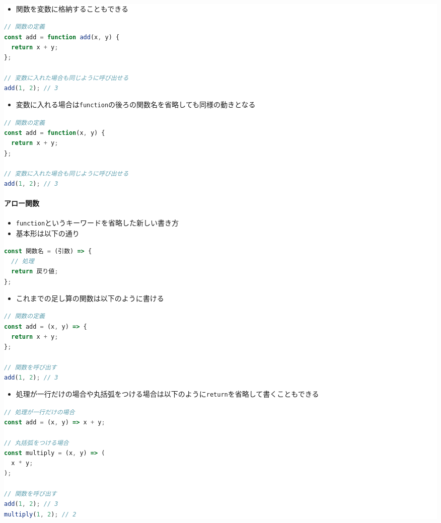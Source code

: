 - 関数を変数に格納することもできる

```jsx
// 関数の定義
const add = function add(x, y) {
  return x + y;
};

// 変数に入れた場合も同じように呼び出せる
add(1, 2); // 3
```

- 変数に入れる場合は`function`の後ろの関数名を省略しても同様の動きとなる

```jsx
// 関数の定義
const add = function(x, y) {
  return x + y;
};

// 変数に入れた場合も同じように呼び出せる
add(1, 2); // 3
```

#### アロー関数

- `function`というキーワードを省略した新しい書き方
- 基本形は以下の通り

```jsx
const 関数名 = (引数) => {
  // 処理
  return 戻り値;
};
```

- これまでの足し算の関数は以下のように書ける

```jsx
// 関数の定義
const add = (x, y) => {
  return x + y;
};

// 関数を呼び出す
add(1, 2); // 3
```

- 処理が一行だけの場合や丸括弧をつける場合は以下のように`return`を省略して書くこともできる

```jsx
// 処理が一行だけの場合
const add = (x, y) => x + y;

// 丸括弧をつける場合
const multiply = (x, y) => (
  x * y;
);

// 関数を呼び出す
add(1, 2); // 3
multiply(1, 2); // 2
```

